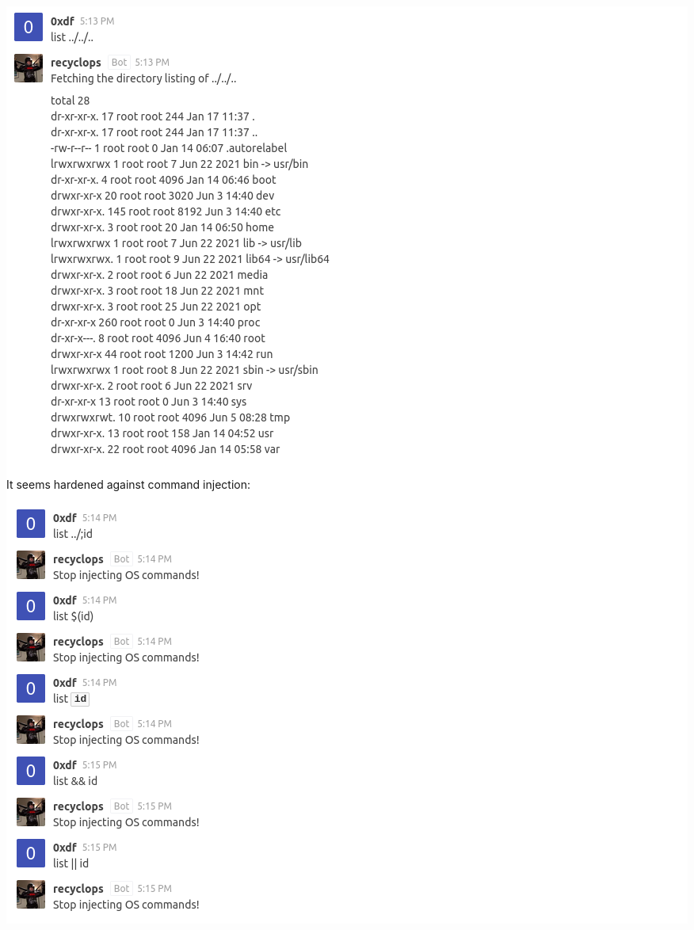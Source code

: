 ![](/img/image-20220605131501215.png)

It seems hardened against command injection:

![](/img/image-20220605131538877.png)
